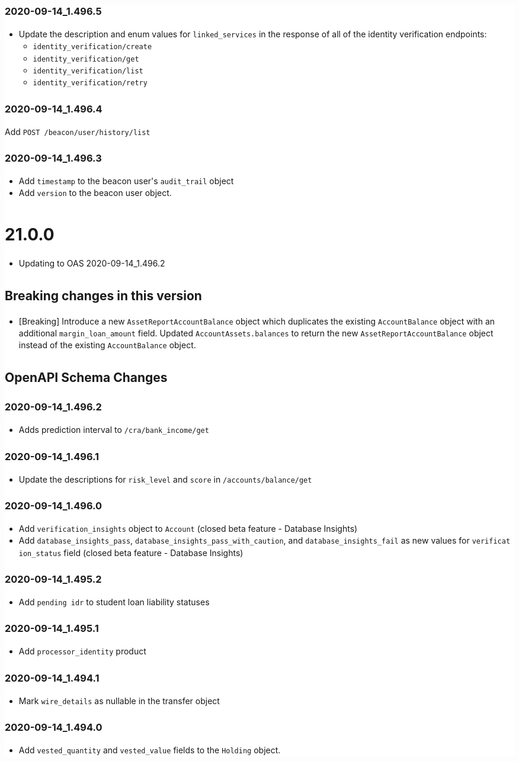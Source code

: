 ### 2020-09-14_1.496.5
- Update the description and enum values for `linked_services` in the response of all of the identity verification endpoints:
  - `identity_verification/create`
  - `identity_verification/get`
  - `identity_verification/list`
  - `identity_verification/retry`

### 2020-09-14_1.496.4
  Add `POST /beacon/user/history/list`

### 2020-09-14_1.496.3
- Add `timestamp` to the beacon user's `audit_trail` object
- Add `version` to the beacon user object.

# 21.0.0
- Updating to OAS 2020-09-14_1.496.2

## Breaking changes in this version

- [Breaking] Introduce a new `AssetReportAccountBalance` object which duplicates the existing `AccountBalance` object with an additional `margin_loan_amount` field. Updated `AccountAssets.balances` to return the new `AssetReportAccountBalance` object instead of the existing `AccountBalance` object.

## OpenAPI Schema Changes
### 2020-09-14_1.496.2
- Adds prediction interval to `/cra/bank_income/get`

### 2020-09-14_1.496.1
- Update the descriptions for `risk_level` and `score` in `/accounts/balance/get`

### 2020-09-14_1.496.0
- Add `verification_insights` object to `Account` (closed beta feature - Database Insights)
- Add `database_insights_pass`, `database_insights_pass_with_caution`, and `database_insights_fail` as new values for `verification_status` field (closed beta feature - Database Insights)

### 2020-09-14_1.495.2
- Add `pending idr` to student loan liability statuses

### 2020-09-14_1.495.1
- Add `processor_identity` product

### 2020-09-14_1.494.1
- Mark `wire_details` as nullable in the transfer object

### 2020-09-14_1.494.0
- Add `vested_quantity` and `vested_value` fields to the `Holding` object.
